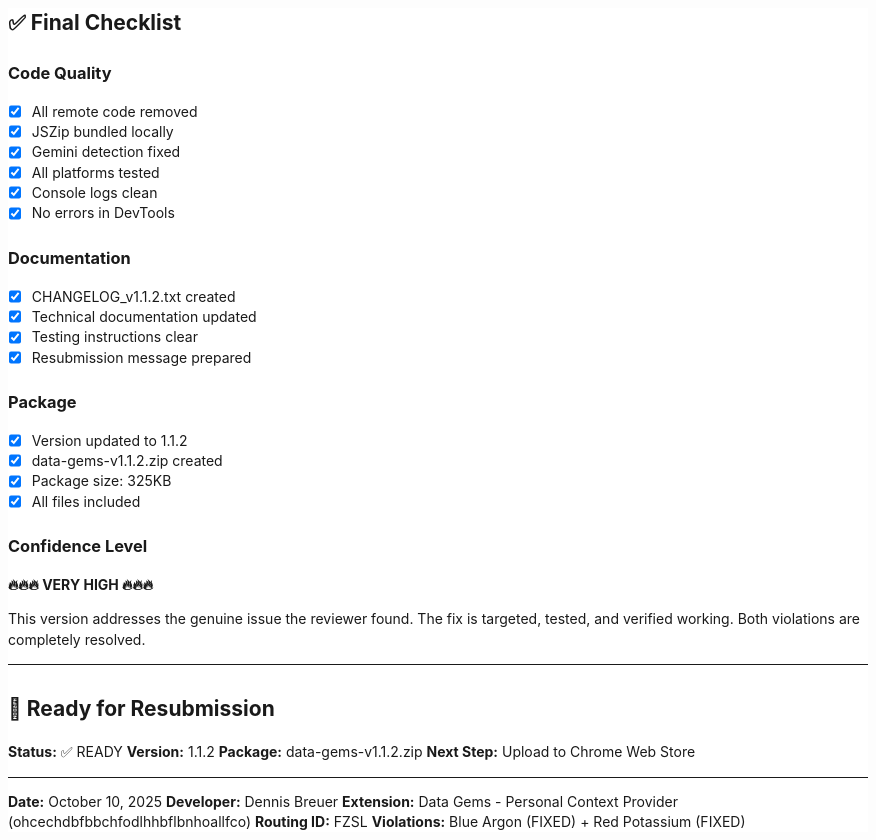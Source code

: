 
## ✅ Final Checklist

### Code Quality
- [x] All remote code removed
- [x] JSZip bundled locally
- [x] Gemini detection fixed
- [x] All platforms tested
- [x] Console logs clean
- [x] No errors in DevTools

### Documentation
- [x] CHANGELOG_v1.1.2.txt created
- [x] Technical documentation updated
- [x] Testing instructions clear
- [x] Resubmission message prepared

### Package
- [x] Version updated to 1.1.2
- [x] data-gems-v1.1.2.zip created
- [x] Package size: 325KB
- [x] All files included

### Confidence Level
**🔥🔥🔥 VERY HIGH 🔥🔥🔥**

This version addresses the genuine issue the reviewer found. The fix is targeted, tested, and verified working. Both violations are completely resolved.

---

## 🚀 Ready for Resubmission

**Status:** ✅ READY
**Version:** 1.1.2
**Package:** data-gems-v1.1.2.zip
**Next Step:** Upload to Chrome Web Store

---

**Date:** October 10, 2025
**Developer:** Dennis Breuer
**Extension:** Data Gems - Personal Context Provider (ohcechdbfbbchfodlhhbflbnhoallfco)
**Routing ID:** FZSL
**Violations:** Blue Argon (FIXED) + Red Potassium (FIXED)
